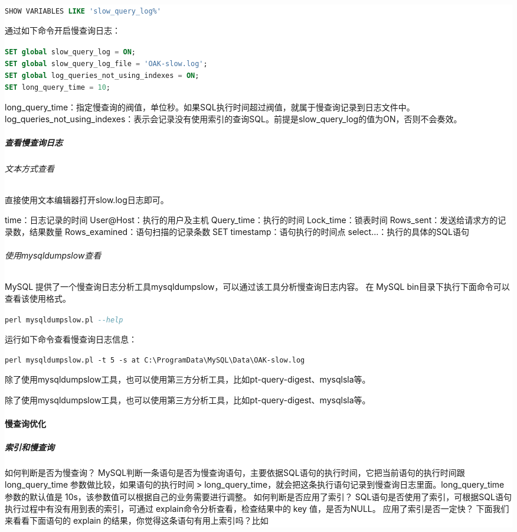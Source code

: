 ```sql
SHOW VARIABLES LIKE 'slow_query_log%'
```

通过如下命令开启慢查询日志：

```sql
SET global slow_query_log = ON; 
SET global slow_query_log_file = 'OAK-slow.log'; 
SET global log_queries_not_using_indexes = ON; 
SET long_query_time = 10;
```

long_query_time：指定慢查询的阀值，单位秒。如果SQL执行时间超过阀值，就属于慢查询记录到日志文件中。
log_queries_not_using_indexes：表示会记录没有使用索引的查询SQL。前提是slow_query_log的值为ON，否则不会奏效。

##### 查看慢查询日志

###### 文本方式查看

直接使用文本编辑器打开slow.log日志即可。

time：日志记录的时间
User@Host：执行的用户及主机
Query_time：执行的时间
Lock_time：锁表时间
Rows_sent：发送给请求方的记录数，结果数量
Rows_examined：语句扫描的记录条数
SET timestamp：语句执行的时间点
select…：执行的具体的SQL语句

###### 使用mysqldumpslow查看

MySQL 提供了一个慢查询日志分析工具mysqldumpslow，可以通过该工具分析慢查询日志内容。
在 MySQL bin目录下执行下面命令可以查看该使用格式。

```sql
perl mysqldumpslow.pl --help
```


运行如下命令查看慢查询日志信息：

```
perl mysqldumpslow.pl -t 5 -s at C:\ProgramData\MySQL\Data\OAK-slow.log
```

除了使用mysqldumpslow工具，也可以使用第三方分析工具，比如pt-query-digest、mysqlsla等。

除了使用mysqldumpslow工具，也可以使用第三方分析工具，比如pt-query-digest、mysqlsla等。

#### 慢查询优化

##### 索引和慢查询

如何判断是否为慢查询？
MySQL判断一条语句是否为慢查询语句，主要依据SQL语句的执行时间，它把当前语句的执行时间跟 long_query_time 参数做比较，如果语句的执行时间 > long_query_time，就会把这条执行语句记录到慢查询日志里面。long_query_time 参数的默认值是 10s，该参数值可以根据自己的业务需要进行调整。
如何判断是否应用了索引？
SQL语句是否使用了索引，可根据SQL语句执行过程中有没有用到表的索引，可通过 explain命令分析查看，检查结果中的 key 值，是否为NULL。
应用了索引是否一定快？
下面我们来看看下面语句的 explain 的结果，你觉得这条语句有用上索引吗？比如
